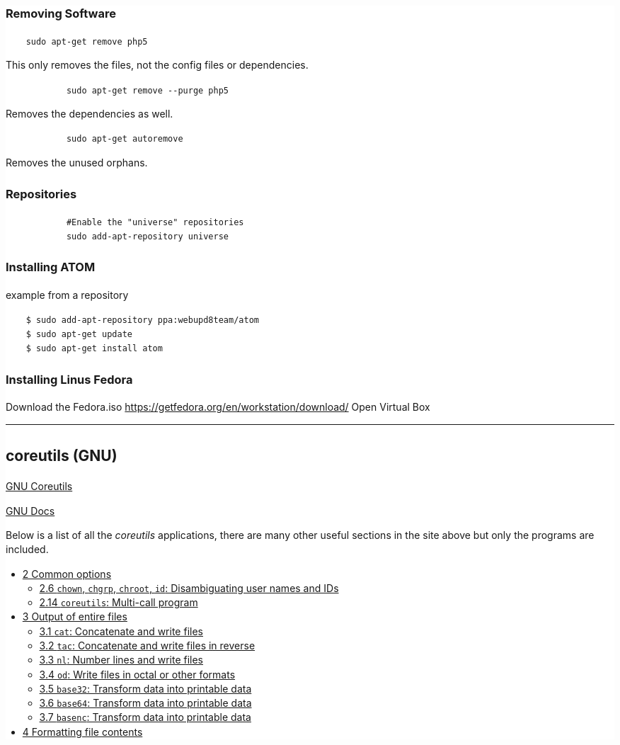 ### Removing Software

        sudo apt-get remove php5

This only removes the files, not the config files or dependencies.

                sudo apt-get remove --purge php5

Removes the dependencies as well.

                sudo apt-get autoremove

Removes the unused orphans.

### Repositories

                #Enable the "universe" repositories
                sudo add-apt-repository universe

### Installing ATOM

example from a repository

        $ sudo add-apt-repository ppa:webupd8team/atom
        $ sudo apt-get update
        $ sudo apt-get install atom

### Installing Linus Fedora

Download the Fedora.iso
https://getfedora.org/en/workstation/download/
Open Virtual Box


---

## coreutils (GNU)

[GNU Coreutils](https://www.gnu.org/software/coreutils/manual/coreutils.html)

[GNU Docs](https://www.gnu.org/manual/manual.html)

Below is a list of all the *coreutils* applications, there are many other useful sections in the site above but only the programs are included.

-   [2 Common options](https://www.gnu.org/software/coreutils/manual/coreutils.html#Common-options)
    -   [2.6 `chown`, `chgrp`, `chroot`, `id`: Disambiguating user names and IDs](https://www.gnu.org/software/coreutils/manual/coreutils.html#Disambiguating-names-and-IDs)
    -   [2.14 `coreutils`: Multi-call program](https://www.gnu.org/software/coreutils/manual/coreutils.html#Multi_002dcall-invocation)
-   [3 Output of entire files](https://www.gnu.org/software/coreutils/manual/coreutils.html#Output-of-entire-files)
    -   [3.1 `cat`: Concatenate and write files](https://www.gnu.org/software/coreutils/manual/coreutils.html#cat-invocation)
    -   [3.2 `tac`: Concatenate and write files in reverse](https://www.gnu.org/software/coreutils/manual/coreutils.html#tac-invocation)
    -   [3.3 `nl`: Number lines and write files](https://www.gnu.org/software/coreutils/manual/coreutils.html#nl-invocation)
    -   [3.4 `od`: Write files in octal or other formats](https://www.gnu.org/software/coreutils/manual/coreutils.html#od-invocation)
    -   [3.5 `base32`: Transform data into printable data](https://www.gnu.org/software/coreutils/manual/coreutils.html#base32-invocation)
    -   [3.6 `base64`: Transform data into printable data](https://www.gnu.org/software/coreutils/manual/coreutils.html#base64-invocation)
    -   [3.7 `basenc`: Transform data into printable data](https://www.gnu.org/software/coreutils/manual/coreutils.html#basenc-invocation)
-   [4 Formatting file contents](https://www.gnu.org/software/coreutils/manual/coreutils.html#Formatting-file-contents)